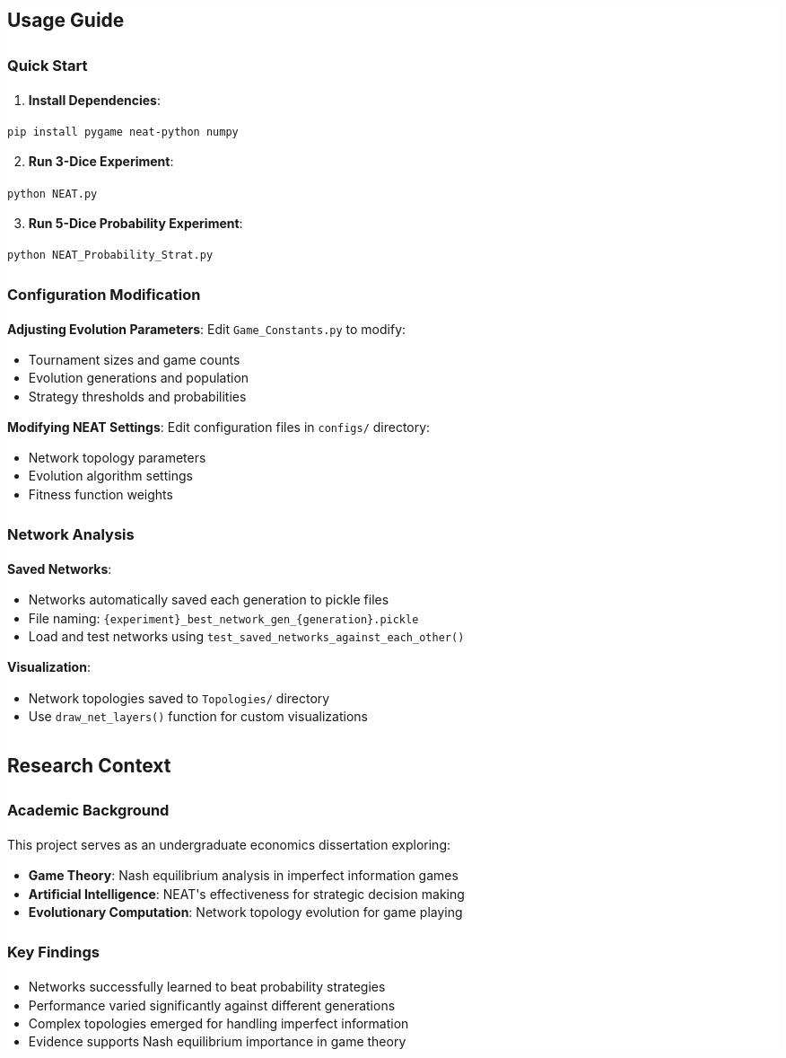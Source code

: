## Usage Guide

### Quick Start

1. **Install Dependencies**:
```bash
pip install pygame neat-python numpy
```

2. **Run 3-Dice Experiment**:
```python
python NEAT.py
```

3. **Run 5-Dice Probability Experiment**:
```python
python NEAT_Probability_Strat.py
```

### Configuration Modification

**Adjusting Evolution Parameters**:
Edit `Game_Constants.py` to modify:
- Tournament sizes and game counts
- Evolution generations and population
- Strategy thresholds and probabilities

**Modifying NEAT Settings**:
Edit configuration files in `configs/` directory:
- Network topology parameters
- Evolution algorithm settings
- Fitness function weights

### Network Analysis

**Saved Networks**:
- Networks automatically saved each generation to pickle files
- File naming: `{experiment}_best_network_gen_{generation}.pickle`
- Load and test networks using `test_saved_networks_against_each_other()`

**Visualization**:
- Network topologies saved to `Topologies/` directory
- Use `draw_net_layers()` function for custom visualizations

## Research Context

### Academic Background
This project serves as an undergraduate economics dissertation exploring:
- **Game Theory**: Nash equilibrium analysis in imperfect information games
- **Artificial Intelligence**: NEAT's effectiveness for strategic decision making
- **Evolutionary Computation**: Network topology evolution for game playing

### Key Findings
- Networks successfully learned to beat probability strategies
- Performance varied significantly against different generations
- Complex topologies emerged for handling imperfect information
- Evidence supports Nash equilibrium importance in game theory
